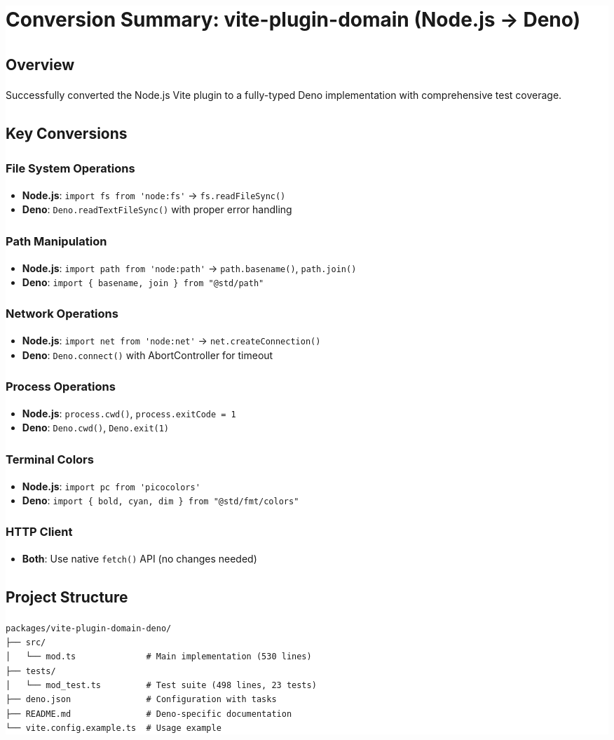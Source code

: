 # Conversion Summary: vite-plugin-domain (Node.js → Deno)

## Overview

Successfully converted the Node.js Vite plugin to a fully-typed Deno implementation with comprehensive test coverage.

## Key Conversions

### File System Operations

- **Node.js**: `import fs from 'node:fs'` → `fs.readFileSync()`
- **Deno**: `Deno.readTextFileSync()` with proper error handling

### Path Manipulation

- **Node.js**: `import path from 'node:path'` → `path.basename()`, `path.join()`
- **Deno**: `import { basename, join } from "@std/path"`

### Network Operations

- **Node.js**: `import net from 'node:net'` → `net.createConnection()`
- **Deno**: `Deno.connect()` with AbortController for timeout

### Process Operations

- **Node.js**: `process.cwd()`, `process.exitCode = 1`
- **Deno**: `Deno.cwd()`, `Deno.exit(1)`

### Terminal Colors

- **Node.js**: `import pc from 'picocolors'`
- **Deno**: `import { bold, cyan, dim } from "@std/fmt/colors"`

### HTTP Client

- **Both**: Use native `fetch()` API (no changes needed)

## Project Structure

```
packages/vite-plugin-domain-deno/
├── src/
│   └── mod.ts              # Main implementation (530 lines)
├── tests/
│   └── mod_test.ts         # Test suite (498 lines, 23 tests)
├── deno.json               # Configuration with tasks
├── README.md               # Deno-specific documentation
└── vite.config.example.ts  # Usage example
```
